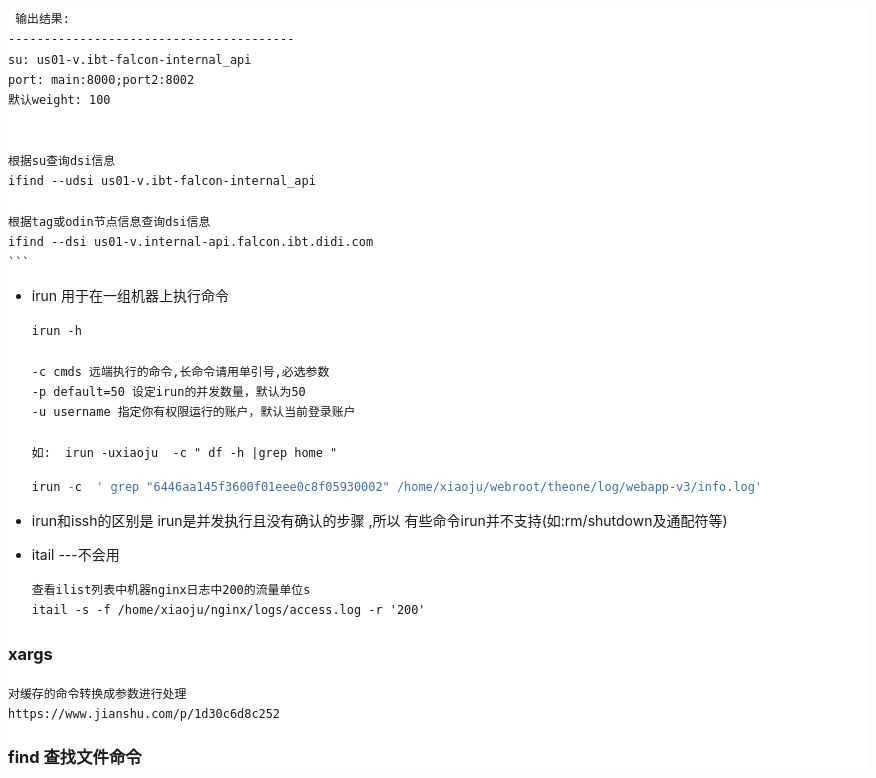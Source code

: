      输出结果:
    ----------------------------------------
    su: us01-v.ibt-falcon-internal_api
    port: main:8000;port2:8002
    默认weight: 100
    
    
    根据su查询dsi信息
    ifind --udsi us01-v.ibt-falcon-internal_api
    
    根据tag或odin节点信息查询dsi信息
    ifind --dsi us01-v.internal-api.falcon.ibt.didi.com
    ```

    

* irun 用于在一组机器上执行命令

  ```shell
  irun -h 
  
  -c cmds 远端执行的命令,长命令请用单引号,必选参数
  -p default=50 设定irun的并发数量，默认为50
  -u username 指定你有权限运行的账户，默认当前登录账户
  
  如:  irun -uxiaoju  -c " df -h |grep home " 
  ```
  
  
  
  ```sql
  irun -c  ' grep "6446aa145f3600f01eee0c8f05930002" /home/xiaoju/webroot/theone/log/webapp-v3/info.log'
  ```



* irun和issh的区别是  irun是并发执行且没有确认的步骤 ,所以 有些命令irun并不支持(如:rm/shutdown及通配符等)

 

* itail ---不会用

  ```shell
  查看ilist列表中机器nginx日志中200的流量单位s
  itail -s -f /home/xiaoju/nginx/logs/access.log -r '200' 
  ```

  

### xargs 

```shell
对缓存的命令转换成参数进行处理
https://www.jianshu.com/p/1d30c6d8c252
```





### find 查找文件命令
